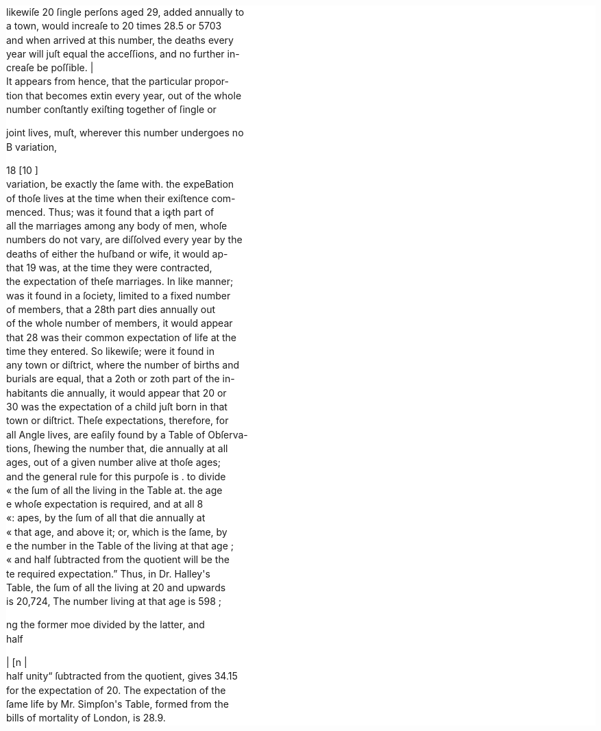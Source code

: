 likewiſe 20 ſingle perſons aged 29, added annually to  
a town, would increaſe to 20 times 28.5 or 5703  
and when arrived at this number, the deaths every  
year will juſt equal the acceſſions, and no further in-  
creaſe be poſſible. |  
It appears from hence, that the particular propor-  
tion that becomes extin every year, out of the whole  
number conſtantly exiſting together of ſingle or  
  
joint lives, muſt, wherever this number undergoes no  
B variation,  
  
  
18 [10 ]  
variation, be exactly the ſame with. the expeBation  
of thoſe lives at the time when their exiſtence com-  
menced. Thus; was it found that a iꝙth part of  
all the marriages among any body of men, whoſe  
numbers do not vary, are diſſolved every year by the  
deaths of either the huſband or wife, it would ap-  
that 19 was, at the time they were contracted,  
the expectation of theſe marriages. In like manner;  
was it found in a ſociety, limited to a fixed number  
of members, that a 28th part dies annually out  
of the whole number of members, it would appear  
that 28 was their common expectation of life at the  
time they entered. So likewiſe; were it found in  
any town or diſtrict, where the number of births and  
burials are equal, that a 2oth or zoth part of the in-  
habitants die annually, it would appear that 20 or  
30 was the expectation of a child juſt born in that  
town or diſtrict. Theſe expectations, therefore, for  
all Angle lives, are eaſily found by a Table of Obſerva-  
tions, ſhewing the number that, die annually at all  
ages, out of a given number alive at thoſe ages;  
and the general rule for this purpoſe is . to divide  
« the ſum of all the living in the Table at. the age  
e whoſe expectation is required, and at all 8  
«: apes, by the ſum of all that die annually at  
« that age, and above it; or, which is the ſame, by  
e the number in the Table of the living at that age ;  
« and half ſubtracted from the quotient will be the  
te required expectation.” Thus, in Dr. Halley&#x27;s  
Table, the ſum of all the living at 20 and upwards  
is 20,724, The number living at that age is 598 ;  
  
ng the former moe divided by the latter, and  
half  
  
| [n |  
half unity“ ſubtracted from the quotient, gives 34.15  
for the expectation of 20. The expectation of the  
ſame life by Mr. Simpſon&#x27;s Table, formed from the  
bills of mortality of London, is 28.9.  
  

[x8 -]: |  